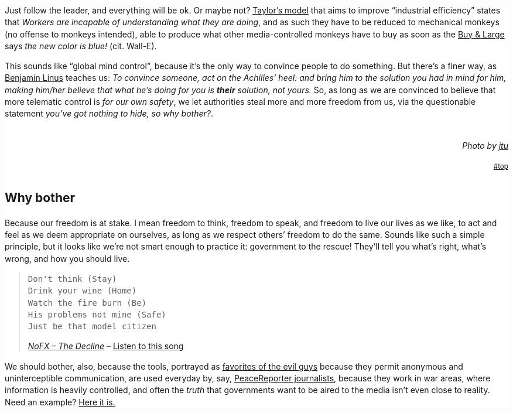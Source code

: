 
<p>Just follow the leader, and everything will be ok. Or maybe not? <a href="http://en.wikipedia.org/wiki/Frederick_Winslow_Taylor#Managers_and_workers">Taylor&#8217;s model</a> that aims to improve &#8220;industrial efficiency&#8221; states that <cite>Workers are incapable of understanding what they are doing</cite>, and as such they have to be reduced to mechanical monkeys (no offense to monkeys intended), able to produce what other media-controlled monkeys have to buy as soon as the <a href="http://pixar.wikia.com/wiki/Buy_n_Large">Buy &#38; Large</a> says <cite>the new color is blue!</cite> (cit. Wall-E).</p>


<p>This sounds like &#8220;global mind control&#8221;, because it&#8217;s the only way to convince people to do something. But there&#8217;s a finer way, as <a href="http://lostpedia.wikia.com/wiki/Benjamin_Linus">Benjamin Linus</a> teaches us: <cite>To convince someone, act on the Achilles&#8217; heel: and bring him to the solution you had in mind for him, making him/her believe that what he&#8217;s doing for you is <strong>their</strong> solution, not yours.</cite> So, as long as we are convinced to believe that more telematic control is <cite>for our own safety</cite>, we let authorities steal more and more freedom from us, via the questionable statement <cite>you&#8217;ve got nothing to hide, so why bother?</cite>.</p>


<iframe width="100%" height="400" src="https://www.youtube.com/embed/4hRC51w7ee8?rel=0" frameborder="0" allowfullscreen></iframe>

<p style="text-align:right;"><img src="/posts/2009-05-28-e-privacy-2009-towards-global-control/follow-the-leader.jpg" alt="" /><br/><cite>Photo by <a href="http://www.flickr.com/photos/jtu/3551130301/">jtu</a></cite></p>


<p style="text-align:right;"><small class="noprint"><a href="#top">#top</a></small></p>


<p><a name="why-bother"></a></p>


<h2>Why bother</h2>


<p>Because our freedom is at stake. I mean freedom to think, freedom to speak, and freedom to live our lives as we like, to act and feel as we deem appropriate on ourselves, as long as we respect others&#8217; freedom to do the same. Sounds like such a simple principle, but it looks like we&#8217;re not smart enough to practice it: government to the rescue! They&#8217;ll tell you what&#8217;s right, what&#8217;s wrong, and how you should live.</p>


<blockquote>
<pre>
Don't think (Stay)
Drink your wine (Home)
Watch the fire burn (Be)
His problems not mine (Safe)
Just be that model citizen
</pre>
<cite><a href="http://www.nofxwiki.net/w/Puns:The_Decline_(song)">NoFX &#8211; The Decline</a></cite> &#8211; <a href="https://www.youtube.com/watch?v=qnFVMkTWaBw" target="_blank">Listen to this song</a></cite>
</blockquote>

<p>We should bother, also, because the tools, portrayed as <a href="http://torproject.org/">favorites of the evil guys</a> because they permit anonymous and uninterceptible communication, are used everyday by, say, <a href="http://it.peacereporter.net/libera/">PeaceReporter journalists</a>, because they work in war areas, where information is heavily controlled, and often the <em>truth</em> that governments want to be aired to the media isn&#8217;t even close to reality. Need an example? <a href="http://www.independent.co.uk/opinion/commentators/johann-hari/the-dark-side-of-dubai-1664368.html">Here it is.</a></p>

